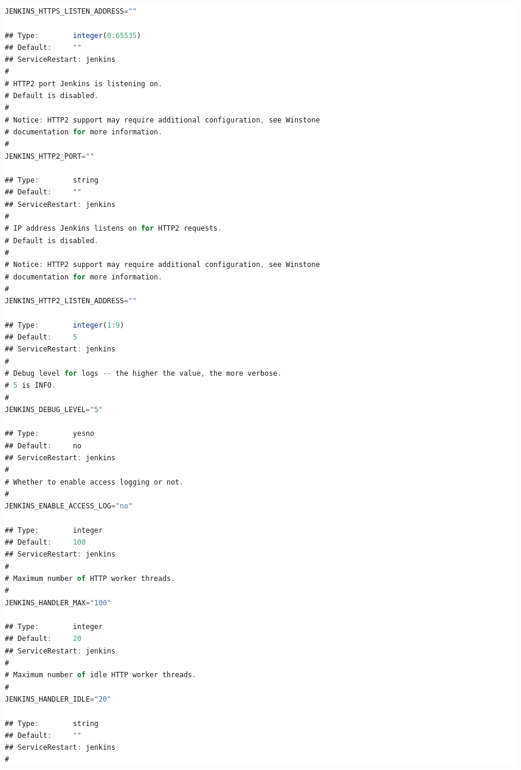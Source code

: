 ```  javascript
JENKINS_HTTPS_LISTEN_ADDRESS=""

## Type:        integer(0:65535)
## Default:     ""
## ServiceRestart: jenkins
#
# HTTP2 port Jenkins is listening on.
# Default is disabled.
#
# Notice: HTTP2 support may require additional configuration, see Winstone
# documentation for more information.
#
JENKINS_HTTP2_PORT=""

## Type:        string
## Default:     ""
## ServiceRestart: jenkins
#
# IP address Jenkins listens on for HTTP2 requests.
# Default is disabled.
#
# Notice: HTTP2 support may require additional configuration, see Winstone
# documentation for more information.
#
JENKINS_HTTP2_LISTEN_ADDRESS=""

## Type:        integer(1:9)
## Default:     5
## ServiceRestart: jenkins
#
# Debug level for logs -- the higher the value, the more verbose.
# 5 is INFO.
#
JENKINS_DEBUG_LEVEL="5"

## Type:        yesno
## Default:     no
## ServiceRestart: jenkins
#
# Whether to enable access logging or not.
#
JENKINS_ENABLE_ACCESS_LOG="no"

## Type:        integer
## Default:     100
## ServiceRestart: jenkins
#
# Maximum number of HTTP worker threads.
#
JENKINS_HANDLER_MAX="100"

## Type:        integer
## Default:     20
## ServiceRestart: jenkins
#
# Maximum number of idle HTTP worker threads.
#
JENKINS_HANDLER_IDLE="20"

## Type:        string
## Default:     ""
## ServiceRestart: jenkins
#
```